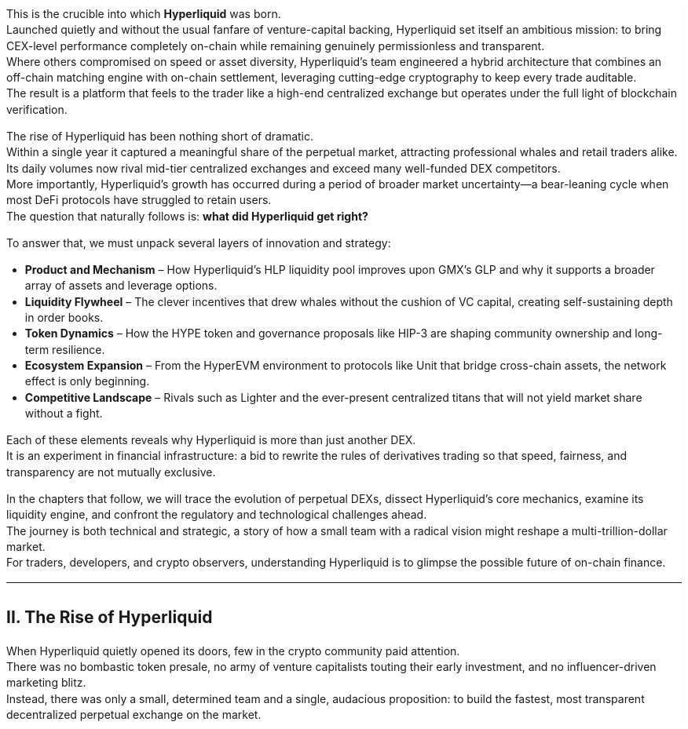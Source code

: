 This is the crucible into which **Hyperliquid** was born.  
Launched quietly and without the usual fanfare of venture-capital backing, Hyperliquid set itself an ambitious mission: to bring CEX-level performance completely on-chain while remaining genuinely permissionless and transparent.  
Where others compromised on speed or asset diversity, Hyperliquid’s team engineered a hybrid architecture that combines an off-chain matching engine with on-chain settlement, leveraging cutting-edge cryptography to keep every trade auditable.  
The result is a platform that feels to the trader like a high-end centralized exchange but operates under the full light of blockchain verification.

The rise of Hyperliquid has been nothing short of dramatic.  
Within a single year it captured a meaningful share of the perpetual market, attracting professional whales and retail traders alike.  
Its daily volumes now rival mid-tier centralized exchanges and exceed many well-funded DEX competitors.  
More importantly, Hyperliquid’s growth has occurred during a period of broader market uncertainty—a bear-leaning cycle when most DeFi protocols have struggled to retain users.  
The question that naturally follows is: **what did Hyperliquid get right?**

To answer that, we must unpack several layers of innovation and strategy:

* **Product and Mechanism** – How Hyperliquid’s HLP liquidity pool improves upon GMX’s GLP and why it supports a broader array of assets and leverage options.  
* **Liquidity Flywheel** – The clever incentives that drew whales without the cushion of VC capital, creating self-sustaining depth in order books.  
* **Token Dynamics** – How the HYPE token and governance proposals like HIP-3 are shaping community ownership and long-term resilience.  
* **Ecosystem Expansion** – From the HyperEVM environment to protocols like Unit that bridge cross-chain assets, the network effect is only beginning.  
* **Competitive Landscape** – Rivals such as Lighter and the ever-present centralized titans that will not yield market share without a fight.

Each of these elements reveals why Hyperliquid is more than just another DEX.  
It is an experiment in financial infrastructure: a bid to rewrite the rules of derivatives trading so that speed, fairness, and transparency are not mutually exclusive.

In the chapters that follow, we will trace the evolution of perpetual DEXs, dissect Hyperliquid’s core mechanics, examine its liquidity engine, and confront the regulatory and technological challenges ahead.  
The journey is both technical and strategic, a story of how a small team with a radical vision might reshape a multi-trillion-dollar market.  
For traders, developers, and crypto observers, understanding Hyperliquid is to glimpse the possible future of on-chain finance.

---

## II. The Rise of Hyperliquid

When Hyperliquid quietly opened its doors, few in the crypto community paid attention.  
There was no bombastic token presale, no army of venture capitalists touting their early investment, and no influencer-driven marketing blitz.  
Instead, there was only a small, determined team and a single, audacious proposition: to build the fastest, most transparent decentralized perpetual exchange on the market.

